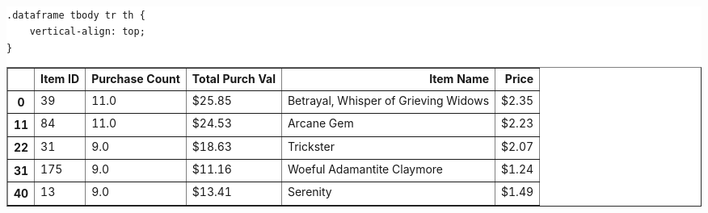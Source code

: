     .dataframe tbody tr th {
        vertical-align: top;
    }
</style>
<table border="1" class="dataframe">
  <thead>
    <tr style="text-align: right;">
      <th></th>
      <th>Item ID</th>
      <th>Purchase Count</th>
      <th>Total Purch Val</th>
      <th>Item Name</th>
      <th>Price</th>
    </tr>
  </thead>
  <tbody>
    <tr>
      <th>0</th>
      <td>39</td>
      <td>11.0</td>
      <td>$25.85</td>
      <td>Betrayal, Whisper of Grieving Widows</td>
      <td>$2.35</td>
    </tr>
    <tr>
      <th>11</th>
      <td>84</td>
      <td>11.0</td>
      <td>$24.53</td>
      <td>Arcane Gem</td>
      <td>$2.23</td>
    </tr>
    <tr>
      <th>22</th>
      <td>31</td>
      <td>9.0</td>
      <td>$18.63</td>
      <td>Trickster</td>
      <td>$2.07</td>
    </tr>
    <tr>
      <th>31</th>
      <td>175</td>
      <td>9.0</td>
      <td>$11.16</td>
      <td>Woeful Adamantite Claymore</td>
      <td>$1.24</td>
    </tr>
    <tr>
      <th>40</th>
      <td>13</td>
      <td>9.0</td>
      <td>$13.41</td>
      <td>Serenity</td>
      <td>$1.49</td>
    </tr>
  </tbody>
</table>
</div>
